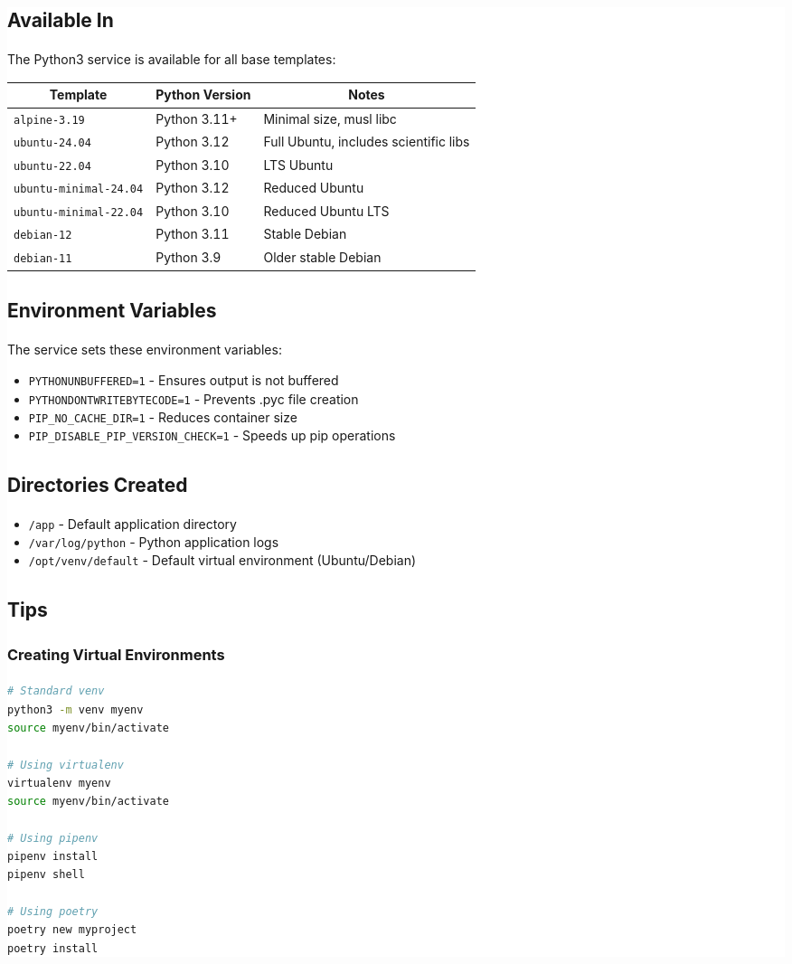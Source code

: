 ## Available In

The Python3 service is available for all base templates:

| Template | Python Version | Notes |
|----------|---------------|-------|
| `alpine-3.19` | Python 3.11+ | Minimal size, musl libc |
| `ubuntu-24.04` | Python 3.12 | Full Ubuntu, includes scientific libs |
| `ubuntu-22.04` | Python 3.10 | LTS Ubuntu |
| `ubuntu-minimal-24.04` | Python 3.12 | Reduced Ubuntu |
| `ubuntu-minimal-22.04` | Python 3.10 | Reduced Ubuntu LTS |
| `debian-12` | Python 3.11 | Stable Debian |
| `debian-11` | Python 3.9 | Older stable Debian |

## Environment Variables

The service sets these environment variables:

- `PYTHONUNBUFFERED=1` - Ensures output is not buffered
- `PYTHONDONTWRITEBYTECODE=1` - Prevents .pyc file creation
- `PIP_NO_CACHE_DIR=1` - Reduces container size
- `PIP_DISABLE_PIP_VERSION_CHECK=1` - Speeds up pip operations

## Directories Created

- `/app` - Default application directory
- `/var/log/python` - Python application logs
- `/opt/venv/default` - Default virtual environment (Ubuntu/Debian)

## Tips

### Creating Virtual Environments

```bash
# Standard venv
python3 -m venv myenv
source myenv/bin/activate

# Using virtualenv
virtualenv myenv
source myenv/bin/activate

# Using pipenv
pipenv install
pipenv shell

# Using poetry
poetry new myproject
poetry install
```
